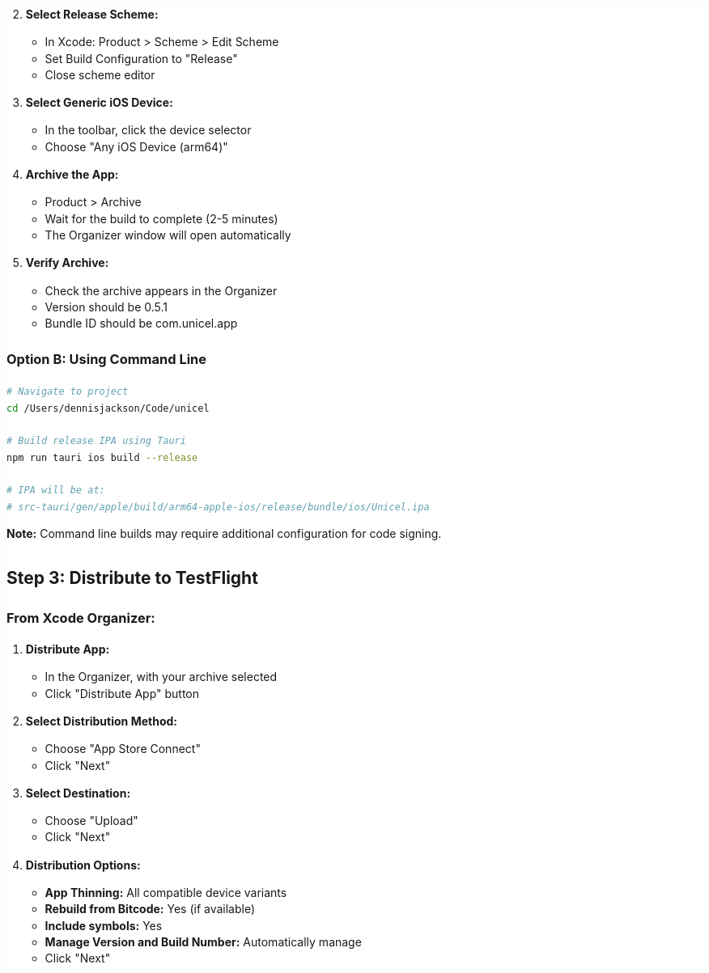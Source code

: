 2. **Select Release Scheme:**
   - In Xcode: Product > Scheme > Edit Scheme
   - Set Build Configuration to "Release"
   - Close scheme editor

3. **Select Generic iOS Device:**
   - In the toolbar, click the device selector
   - Choose "Any iOS Device (arm64)"

4. **Archive the App:**
   - Product > Archive
   - Wait for the build to complete (2-5 minutes)
   - The Organizer window will open automatically

5. **Verify Archive:**
   - Check the archive appears in the Organizer
   - Version should be 0.5.1
   - Bundle ID should be com.unicel.app

### Option B: Using Command Line

```bash
# Navigate to project
cd /Users/dennisjackson/Code/unicel

# Build release IPA using Tauri
npm run tauri ios build --release

# IPA will be at:
# src-tauri/gen/apple/build/arm64-apple-ios/release/bundle/ios/Unicel.ipa
```

**Note:** Command line builds may require additional configuration for code signing.

## Step 3: Distribute to TestFlight

### From Xcode Organizer:

1. **Distribute App:**
   - In the Organizer, with your archive selected
   - Click "Distribute App" button

2. **Select Distribution Method:**
   - Choose "App Store Connect"
   - Click "Next"

3. **Select Destination:**
   - Choose "Upload"
   - Click "Next"

4. **Distribution Options:**
   - **App Thinning:** All compatible device variants
   - **Rebuild from Bitcode:** Yes (if available)
   - **Include symbols:** Yes
   - **Manage Version and Build Number:** Automatically manage
   - Click "Next"
